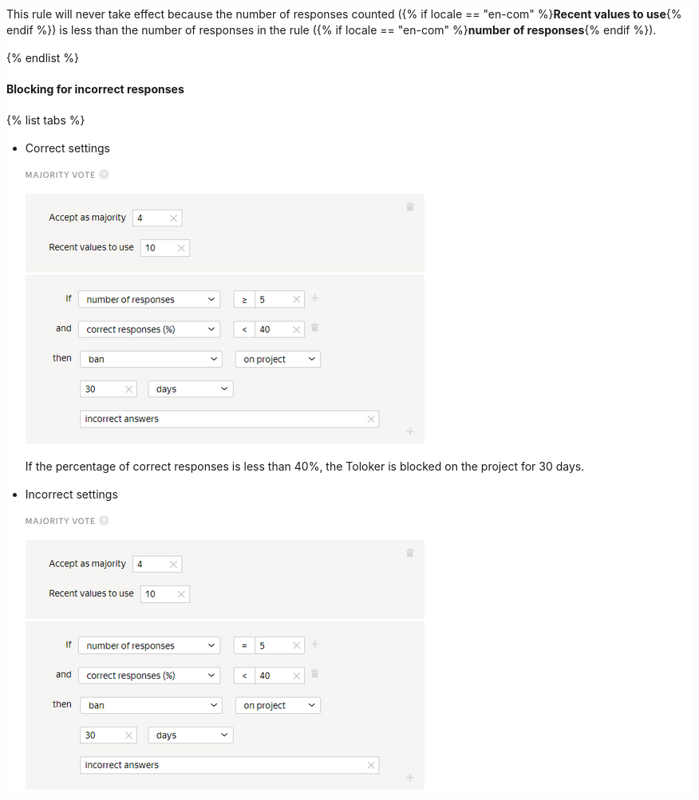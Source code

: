   This rule will never take effect because the number of responses counted ({% if locale == "en-com" %}**Recent values to use**{% endif %}) is less than the number of responses in the rule ({% if locale == "en-com" %}**number of responses**{% endif %}).
  
{% endlist %}

#### Blocking for incorrect responses

{% list tabs %}

- Correct settings

  ![](../_images/control-rules/mvote/qcr-mvote_example3.png)
  
  If the percentage of correct responses is less than 40%, the Toloker is blocked on the project for 30 days.

- Incorrect settings

  ![](../_images/control-rules/mvote/qcr-mvote_example-3.png)
  